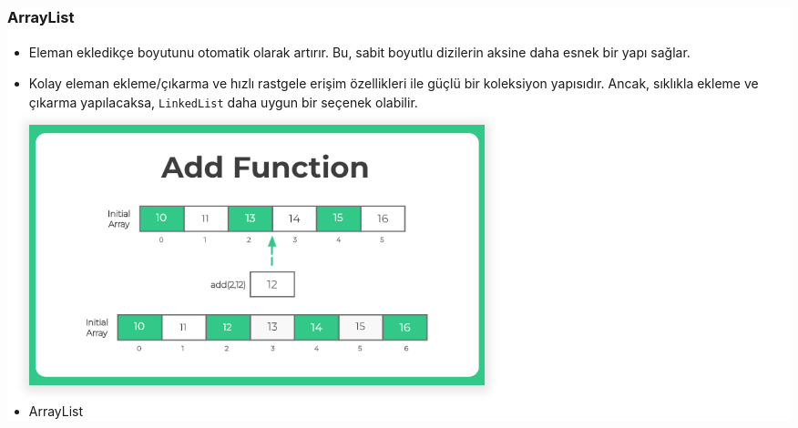 ### ArrayList

- Eleman ekledikçe boyutunu otomatik olarak artırır. Bu, sabit boyutlu dizilerin aksine daha esnek bir yapı sağlar.
- Kolay eleman ekleme/çıkarma ve hızlı rastgele erişim özellikleri ile güçlü bir koleksiyon yapısıdır. Ancak, sıklıkla ekleme ve çıkarma yapılacaksa, `LinkedList` daha uygun bir seçenek olabilir.
    
    <p >
	<img alt="arrayList" src="../../image/arrayList.png" width="500"
  style="box-shadow: 0px 2px 10px 5px rgba(0,0,0, .1)">
</p>
    
- ArrayList<Object> olarak tanımlanırsa farklı türdeki nesneleri alabilir.
- ArrayList<String> olarak tanımlanırsa sadece String türünde nesne eklenir.
- Aynı nesneden ekleme yapılabilir. Farklı index’de tutulur.

### LinkedList

- Her bir elemanın (düğüm) bir sonraki ve bir önceki düğümün referansını içerdiği bir yapıdadır. Bu sayede elemanlar arasında hızlı geçiş yapılabilir.
- Eleman sayısı dinamiktir.
- `LinkedList`, dinamik boyut, hızlı ekleme/çıkarma işlemleri ve bağlantılı düğüm yapısı ile güçlü bir koleksiyon yapısıdır. Ancak, rastgele erişim ihtiyacı varsa `ArrayList` daha iyi bir seçenek olabilir.
    
    <p >